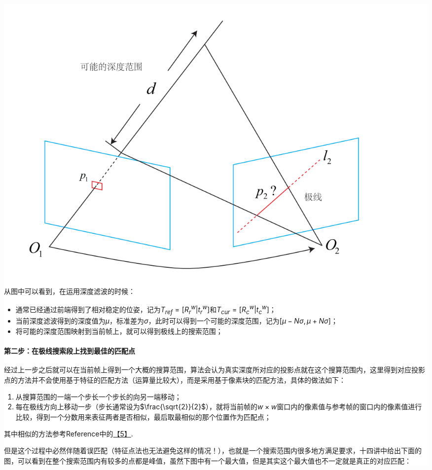 <img src="pictures/depthfilter1.png" width=800/>

从图中可以看到，在运用深度滤波的时候：

- 通常已经通过前端得到了相对稳定的位姿，记为$T_{ref}=[R_{r}^{w}|t_{r}^{w}]$和$T_{cur}=[R_{c}^{w}|t_{c}^{w}]$；
- 当前深度滤波得到的深度值为$\mu$，标准差为$\sigma$，此时可以得到一个可能的深度范围，记为$[\mu-N\sigma, \mu+N\sigma]$；
- 将可能的深度范围映射到当前帧上，就可以得到极线上的搜索范围；



#### 第二步：在极线搜索段上找到最佳的匹配点

经过上一步之后就可以在当前帧上得到一个大概的搜算范围，算法会认为真实深度所对应的投影点就在这个搜算范围内，这里得到对应投影点的方法并不会使用基于特征的匹配方法（运算量比较大），而是采用基于像素块的匹配方法，具体的做法如下：

1. 从搜算范围的一端一个步长一个步长的向另一端移动；
2. 每在极线方向上移动一步（步长通常设为$\frac{\sqrt{2}}{2}$），就将当前帧的$w\times w$窗口内的像素值与参考帧的窗口内的像素值进行比较，得到一个分数用来表征两者是否相似，最后取最相似的那个位置作为匹配点；

其中相似的方法参考Reference中的[【5】]((https://blog.csdn.net/qq_18343569/article/details/49003993)).

但是这个过程中必然伴随着误匹配（特征点法也无法避免这样的情况！），也就是一个搜索范围内很多地方满足要求，十四讲中给出下面的图，可以看到在整个搜索范围内有较多的点都是峰值，虽然下图中有一个最大值，但是其实这个最大值也不一定就是真正的对应匹配：
